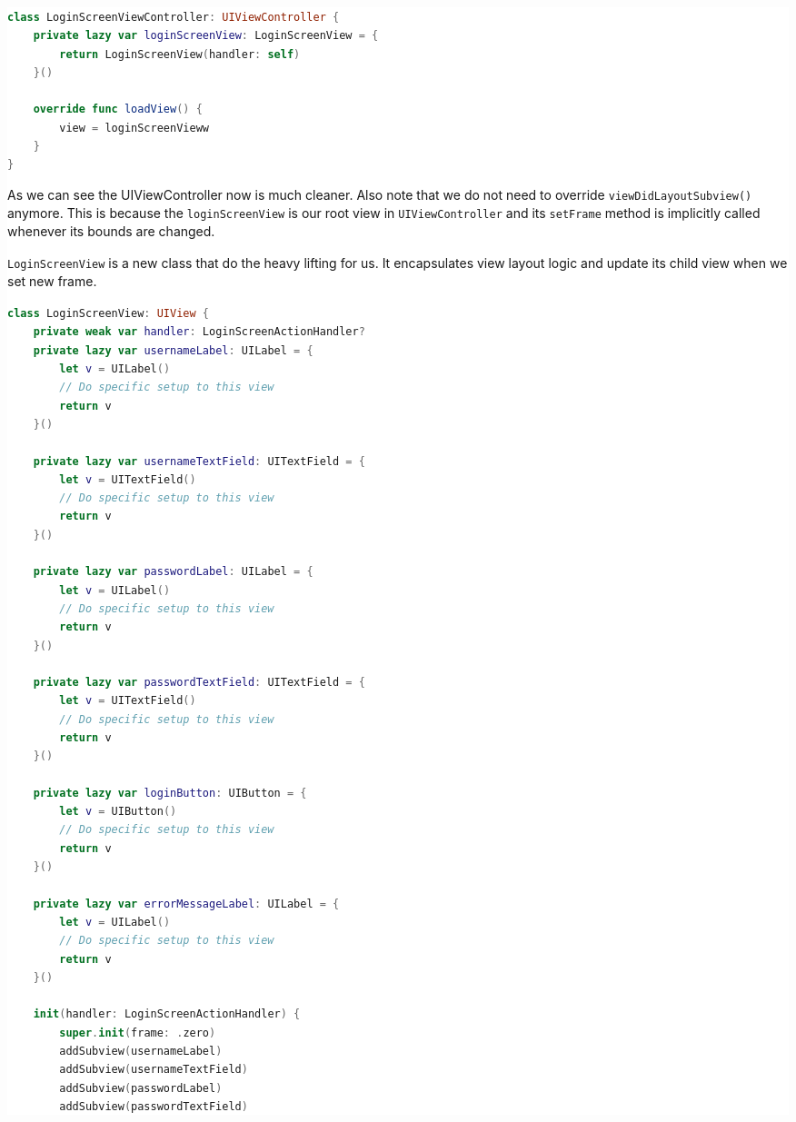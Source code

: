 ```swift
class LoginScreenViewController: UIViewController {
	private lazy var loginScreenView: LoginScreenView = {
		return LoginScreenView(handler: self)
	}()
	
	override func loadView() {
		view = loginScreenVieww
	}
}
```

As we can see the UIViewController now is much cleaner.
Also note that we do not need to override `viewDidLayoutSubview()` anymore.
This is because the `loginScreenView` is our root view in `UIViewController` and its `setFrame` method is implicitly called whenever its bounds are changed.

`LoginScreenView` is a new class that do the heavy lifting for us. 
It encapsulates view layout logic and update its child view when we set new frame.

```swift
class LoginScreenView: UIView {
	private weak var handler: LoginScreenActionHandler?
	private lazy var usernameLabel: UILabel = {
		let v = UILabel()
		// Do specific setup to this view
		return v
	}()
	
	private lazy var usernameTextField: UITextField = {
		let v = UITextField()
		// Do specific setup to this view
		return v
	}()	
	
	private lazy var passwordLabel: UILabel = {
		let v = UILabel()
		// Do specific setup to this view
		return v
	}()
	
	private lazy var passwordTextField: UITextField = {
		let v = UITextField()
		// Do specific setup to this view
		return v
	}()
	
	private lazy var loginButton: UIButton = {
		let v = UIButton()
		// Do specific setup to this view
		return v
	}()
	
	private lazy var errorMessageLabel: UILabel = {
		let v = UILabel()
		// Do specific setup to this view
		return v
	}()
	
	init(handler: LoginScreenActionHandler) {
		super.init(frame: .zero)
		addSubview(usernameLabel)
		addSubview(usernameTextField)
		addSubview(passwordLabel)
		addSubview(passwordTextField)
```